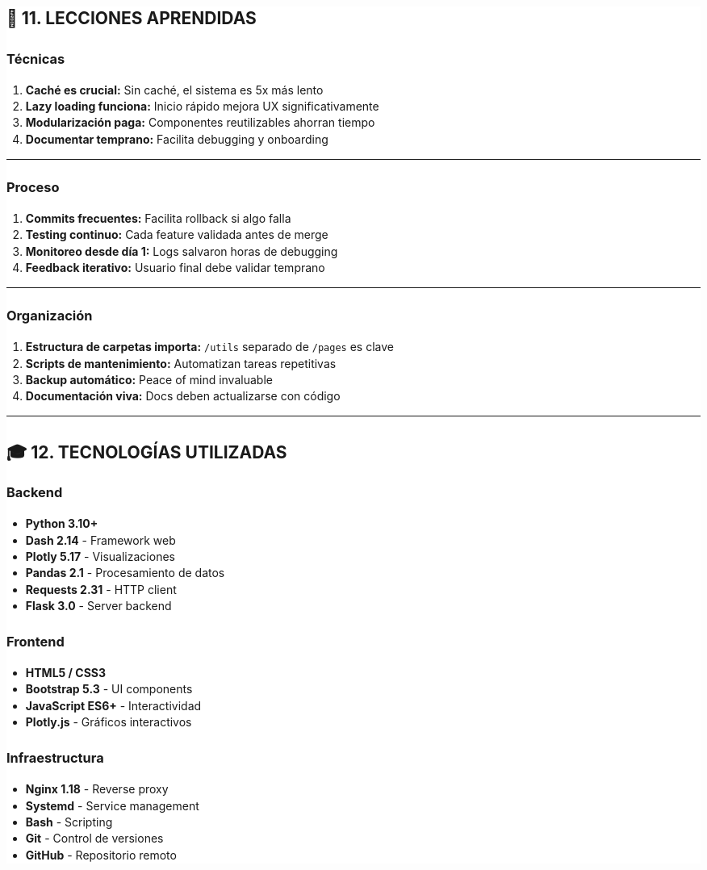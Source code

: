 ## 📝 11. LECCIONES APRENDIDAS

### Técnicas

1. **Caché es crucial:** Sin caché, el sistema es 5x más lento
2. **Lazy loading funciona:** Inicio rápido mejora UX significativamente
3. **Modularización paga:** Componentes reutilizables ahorran tiempo
4. **Documentar temprano:** Facilita debugging y onboarding

---

### Proceso

1. **Commits frecuentes:** Facilita rollback si algo falla
2. **Testing continuo:** Cada feature validada antes de merge
3. **Monitoreo desde día 1:** Logs salvaron horas de debugging
4. **Feedback iterativo:** Usuario final debe validar temprano

---

### Organización

1. **Estructura de carpetas importa:** `/utils` separado de `/pages` es clave
2. **Scripts de mantenimiento:** Automatizan tareas repetitivas
3. **Backup automático:** Peace of mind invaluable
4. **Documentación viva:** Docs deben actualizarse con código

---

## 🎓 12. TECNOLOGÍAS UTILIZADAS

### Backend
- **Python 3.10+**
- **Dash 2.14** - Framework web
- **Plotly 5.17** - Visualizaciones
- **Pandas 2.1** - Procesamiento de datos
- **Requests 2.31** - HTTP client
- **Flask 3.0** - Server backend

### Frontend
- **HTML5 / CSS3**
- **Bootstrap 5.3** - UI components
- **JavaScript ES6+** - Interactividad
- **Plotly.js** - Gráficos interactivos

### Infraestructura
- **Nginx 1.18** - Reverse proxy
- **Systemd** - Service management
- **Bash** - Scripting
- **Git** - Control de versiones
- **GitHub** - Repositorio remoto
